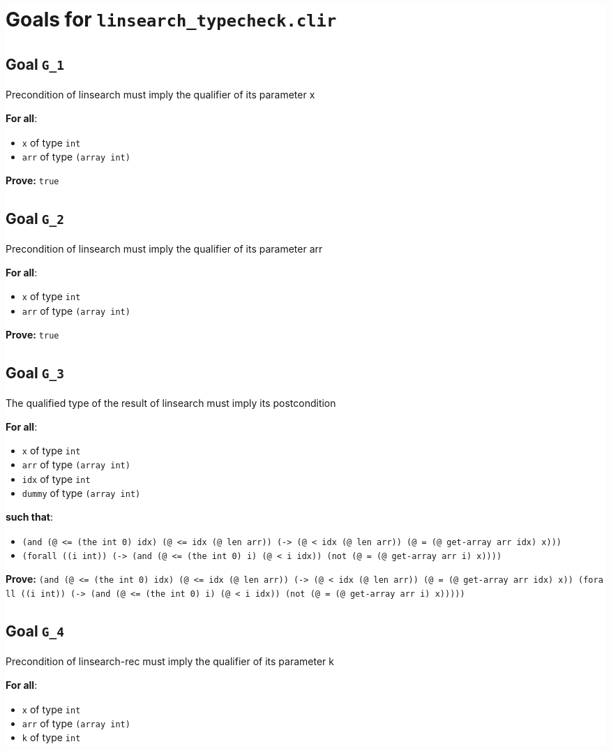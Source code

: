 # Goals for `linsearch_typecheck.clir`

## Goal `G_1`

Precondition of linsearch must imply the qualifier of its parameter x

**For all**:

  * `x` of type `int`
  * `arr` of type `(array int)`

**Prove:** `true`

## Goal `G_2`

Precondition of linsearch must imply the qualifier of its parameter arr

**For all**:

  * `x` of type `int`
  * `arr` of type `(array int)`

**Prove:** `true`

## Goal `G_3`

The qualified type of the result of linsearch must imply its postcondition

**For all**:

  * `x` of type `int`
  * `arr` of type `(array int)`
  * `idx` of type `int`
  * `dummy` of type `(array int)`

**such that**:

  * `(and (@ <= (the int 0) idx) (@ <= idx (@ len arr)) (-> (@ < idx (@ len arr)) (@ = (@ get-array arr idx) x)))`
  * `(forall ((i int)) (-> (and (@ <= (the int 0) i) (@ < i idx)) (not (@ = (@ get-array arr i) x))))`

**Prove:** `(and (@ <= (the int 0) idx) (@ <= idx (@ len arr)) (-> (@ < idx (@ len arr)) (@ = (@ get-array arr idx) x)) (forall ((i int)) (-> (and (@ <= (the int 0) i) (@ < i idx)) (not (@ = (@ get-array arr i) x)))))`

## Goal `G_4`

Precondition of linsearch-rec must imply the qualifier of its parameter k

**For all**:

  * `x` of type `int`
  * `arr` of type `(array int)`
  * `k` of type `int`
